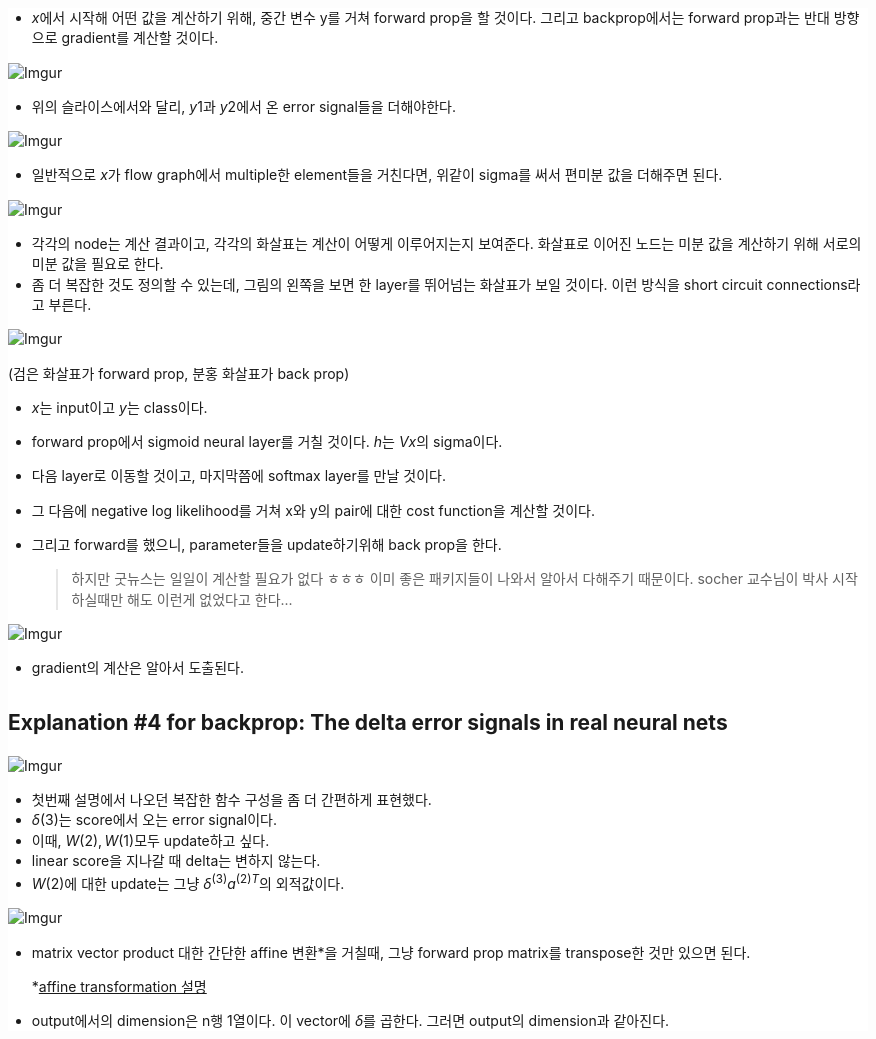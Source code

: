 - $x$에서 시작해 어떤 값을 계산하기 위해, 중간 변수 y를 거쳐 forward prop을 할 것이다. 그리고 backprop에서는 forward prop과는 반대 방향으로 gradient를 계산할 것이다.

![Imgur](https://i.imgur.com/jzdZbf9.png)

- 위의 슬라이스에서와 달리, $y1$과 $y2$에서 온 error signal들을 더해야한다.

![Imgur](https://i.imgur.com/lTctzuG.png)

- 일반적으로 $x$가 flow graph에서 multiple한 element들을 거친다면, 위같이 sigma를 써서 편미분 값을 더해주면 된다.

![Imgur](https://i.imgur.com/4teFjwM.png)

- 각각의 node는 계산 결과이고, 각각의 화살표는 계산이 어떻게 이루어지는지 보여준다. 화살표로 이어진 노드는 미분 값을 계산하기 위해 서로의 미분 값을 필요로 한다.
- 좀 더 복잡한 것도 정의할 수 있는데, 그림의 왼쪽을 보면 한 layer를 뛰어넘는 화살표가 보일 것이다. 이런 방식을 short circuit connections라고 부른다.

![Imgur](https://i.imgur.com/ss3wZ78.png)

(검은 화살표가 forward prop, 분홍 화살표가 back prop)

- $x$는 input이고 $y$는 class이다. 

- forward prop에서 sigmoid neural layer를 거칠 것이다. $h$는 $Vx$의 sigma이다.

- 다음 layer로 이동할 것이고, 마지막쯤에 softmax layer를 만날 것이다.

- 그 다음에 negative log likelihood를 거쳐 x와 y의 pair에 대한 cost function을 계산할 것이다.

- 그리고 forward를 했으니, parameter들을 update하기위해 back prop을 한다.

  > 하지만 굿뉴스는 일일이 계산할 필요가 없다 ㅎㅎㅎ 이미 좋은 패키지들이 나와서 알아서 다해주기 때문이다. socher 교수님이 박사 시작하실때만 해도 이런게 없었다고 한다...

![Imgur](https://i.imgur.com/KBvBCVi.png)

- gradient의 계산은 알아서 도출된다.

## Explanation #4 for backprop: The delta error signals in real neural nets

![Imgur](https://i.imgur.com/OTTY4dh.png)

- 첫번째 설명에서 나오던 복잡한 함수 구성을 좀 더 간편하게 표현했다.
- $\delta(3)$는 score에서 오는 error signal이다.
- 이때, $W(2), W(1)$모두 update하고 싶다.
- linear score을 지나갈 때 delta는 변하지 않는다.
- $W(2)$에 대한 update는 그냥 $\delta^{(3)}a^{(2)T}$의 외적값이다.

![Imgur](https://i.imgur.com/7LFL4Xi.png)

- matrix vector product 대한 간단한 affine 변환*을 거칠때,  그냥 forward prop matrix를 transpose한 것만 있으면 된다.  

  *[affine transformation 설명](http://darkpgmr.tistory.com/79)

- output에서의 dimension은 n행 1열이다. 이 vector에 $\delta$를 곱한다. 그러면 output의 dimension과 같아진다.
